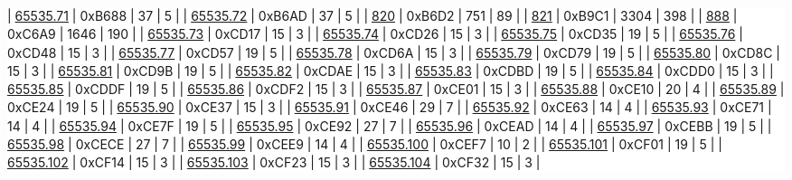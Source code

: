 | [65535.71](./65535.71.md)   | 0xB688   |     37 |              5 |
| [65535.72](./65535.72.md)   | 0xB6AD   |     37 |              5 |
| [820](./820.md)             | 0xB6D2   |    751 |             89 |
| [821](./821.md)             | 0xB9C1   |   3304 |            398 |
| [888](./888.md)             | 0xC6A9   |   1646 |            190 |
| [65535.73](./65535.73.md)   | 0xCD17   |     15 |              3 |
| [65535.74](./65535.74.md)   | 0xCD26   |     15 |              3 |
| [65535.75](./65535.75.md)   | 0xCD35   |     19 |              5 |
| [65535.76](./65535.76.md)   | 0xCD48   |     15 |              3 |
| [65535.77](./65535.77.md)   | 0xCD57   |     19 |              5 |
| [65535.78](./65535.78.md)   | 0xCD6A   |     15 |              3 |
| [65535.79](./65535.79.md)   | 0xCD79   |     19 |              5 |
| [65535.80](./65535.80.md)   | 0xCD8C   |     15 |              3 |
| [65535.81](./65535.81.md)   | 0xCD9B   |     19 |              5 |
| [65535.82](./65535.82.md)   | 0xCDAE   |     15 |              3 |
| [65535.83](./65535.83.md)   | 0xCDBD   |     19 |              5 |
| [65535.84](./65535.84.md)   | 0xCDD0   |     15 |              3 |
| [65535.85](./65535.85.md)   | 0xCDDF   |     19 |              5 |
| [65535.86](./65535.86.md)   | 0xCDF2   |     15 |              3 |
| [65535.87](./65535.87.md)   | 0xCE01   |     15 |              3 |
| [65535.88](./65535.88.md)   | 0xCE10   |     20 |              4 |
| [65535.89](./65535.89.md)   | 0xCE24   |     19 |              5 |
| [65535.90](./65535.90.md)   | 0xCE37   |     15 |              3 |
| [65535.91](./65535.91.md)   | 0xCE46   |     29 |              7 |
| [65535.92](./65535.92.md)   | 0xCE63   |     14 |              4 |
| [65535.93](./65535.93.md)   | 0xCE71   |     14 |              4 |
| [65535.94](./65535.94.md)   | 0xCE7F   |     19 |              5 |
| [65535.95](./65535.95.md)   | 0xCE92   |     27 |              7 |
| [65535.96](./65535.96.md)   | 0xCEAD   |     14 |              4 |
| [65535.97](./65535.97.md)   | 0xCEBB   |     19 |              5 |
| [65535.98](./65535.98.md)   | 0xCECE   |     27 |              7 |
| [65535.99](./65535.99.md)   | 0xCEE9   |     14 |              4 |
| [65535.100](./65535.100.md) | 0xCEF7   |     10 |              2 |
| [65535.101](./65535.101.md) | 0xCF01   |     19 |              5 |
| [65535.102](./65535.102.md) | 0xCF14   |     15 |              3 |
| [65535.103](./65535.103.md) | 0xCF23   |     15 |              3 |
| [65535.104](./65535.104.md) | 0xCF32   |     15 |              3 |